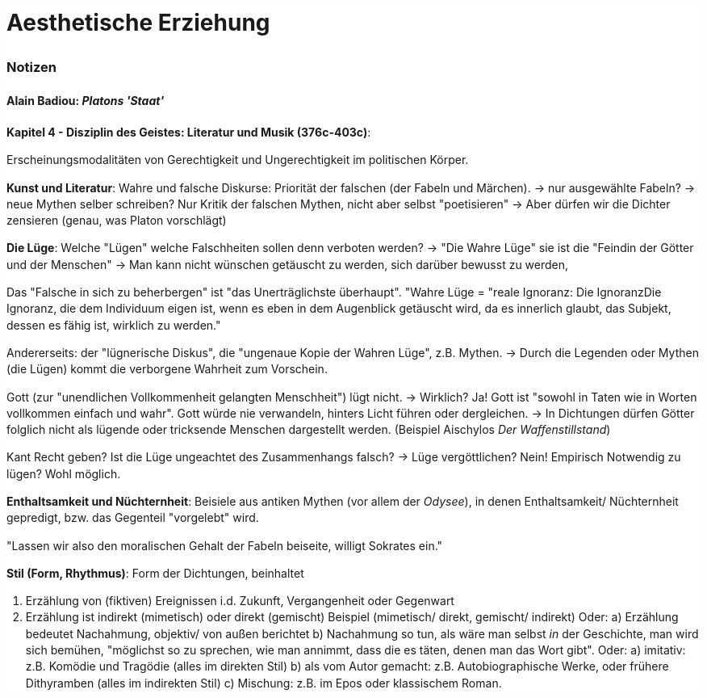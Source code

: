 # Aesthetische Erziehung

### Notizen 

#### Alain Badiou: _Platons 'Staat'_

__Kapitel 4 - Disziplin des Geistes: Literatur und Musik (376c-403c)__:

Erscheinungsmodalitäten von Gerechtigkeit und Ungerechtigkeit im politischen
Körper.

__Kunst und Literatur__:
Wahre und falsche Diskurse: Priorität der falschen (der Fabeln und Märchen).
→ nur ausgewählte Fabeln?
→ neue Mythen selber schreiben?
Nur Kritik der falschen Mythen, nicht aber selbst "poetisieren"
→ Aber dürfen wir die Dichter zensieren (genau, was Platon vorschlägt)

__Die Lüge__:
Welche "Lügen" welche Falschheiten sollen denn verboten werden?
→ "Die Wahre Lüge" sie ist die "Feindin der Götter und der Menschen"
→ Man kann nicht wünschen getäuscht zu werden, sich darüber bewusst zu werden,

Das "Falsche in sich zu beherbergen" ist "das Unerträglichste überhaupt".
"Wahre Lüge = "reale Ignoranz: Die IgnoranzDie Ignoranz, 
die dem Individuum eigen ist, wenn es eben in dem Augenblick getäuscht wird, 
da es innerlich glaubt, das Subjekt, dessen es fähig ist, wirklich zu werden."

Andererseits: der "lügnerische Diskus", die "ungenaue Kopie der Wahren Lüge",
z.B. Mythen.
→ Durch die Legenden oder Mythen (die Lügen) kommt die verborgene Wahrheit zum
Vorschein. 

Gott (zur "unendlichen Vollkommenheit gelangten Menschheit") lügt nicht.
→ Wirklich? Ja! Gott ist "sowohl in Taten wie in Worten vollkommen einfach und
wahr". Gott würde nie verwandeln, hinters Licht führen oder dergleichen.
→ In Dichtungen dürfen Götter folglich nicht als lügende oder tricksende
Menschen dargestellt werden. (Beispiel Aischylos _Der Waffenstillstand_)

Kant Recht geben? Ist die Lüge ungeachtet des Zusammenhangs falsch?
→ Lüge vergöttlichen? Nein! Empirisch Notwendig zu lügen? Wohl möglich. 

__Enthaltsamkeit und Nüchternheit__:
Beisiele aus antiken Mythen (vor allem der _Odysee_), in denen Enthaltsamkeit/
Nüchternheit gepredigt, bzw. das Gegenteil "vorgelebt" wird.

"Lassen wir also den moralischen Gehalt der Fabeln beiseite, willigt Sokrates
ein."

__Stil (Form, Rhythmus)__:
Form der Dichtungen, beinhaltet
1. Erzählung von (fiktiven) Ereignissen i.d. Zukunft, Vergangenheit oder
   Gegenwart
2. Erzählung ist indirekt (mimetisch) oder direkt (gemischt)
Beispiel (mimetisch/ direkt, gemischt/ indirekt)
Oder: 
a) Erzählung bedeutet Nachahmung, objektiv/ von außen berichtet
b) Nachahmung so tun, als wäre man selbst _in_ der Geschichte, man wird sich
bemühen, "möglichst so zu sprechen, wie man annimmt, dass die es täten, denen
man das Wort gibt".
Oder:
a) imitativ: z.B. Komödie und Tragödie (alles im direkten Stil)
b) als vom Autor gemacht: z.B. Autobiographische Werke, oder frühere Dithyramben
(alles im indirekten Stil)
c) Mischung: z.B. im Epos oder klassischem Roman.
